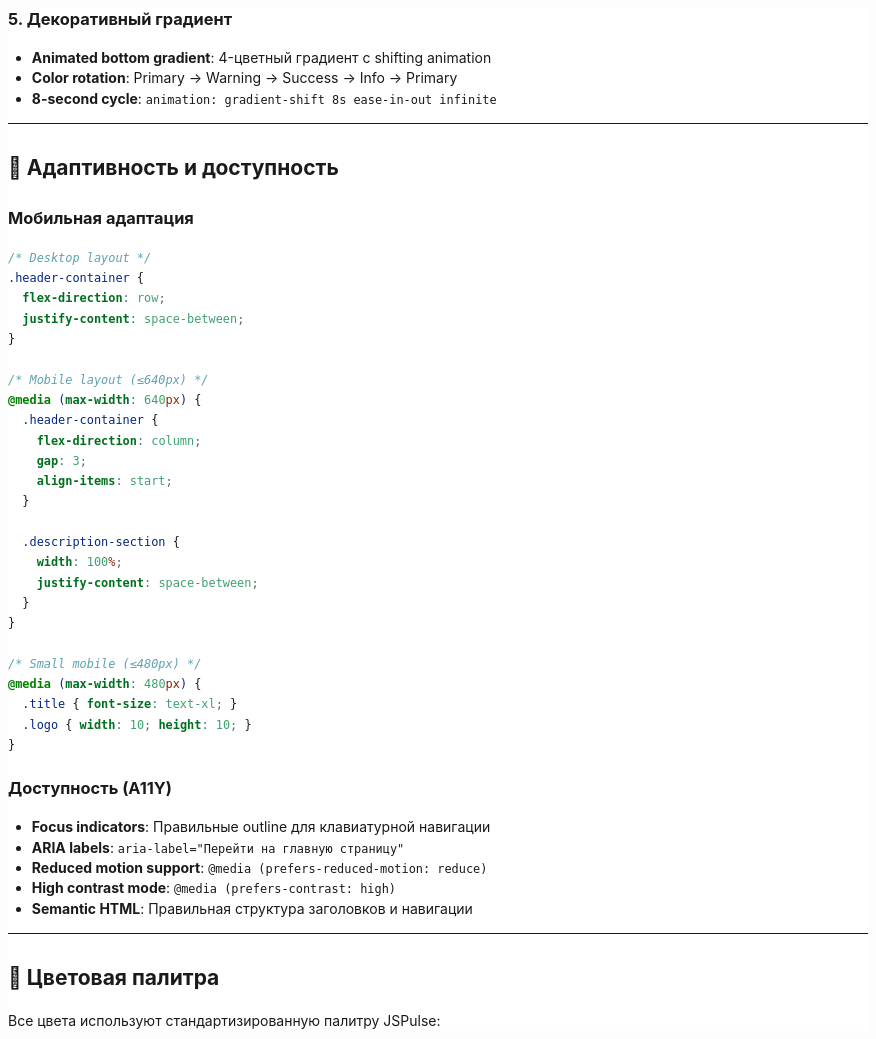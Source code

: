 ### 5. Декоративный градиент
- **Animated bottom gradient**: 4-цветный градиент с shifting animation
- **Color rotation**: Primary → Warning → Success → Info → Primary
- **8-second cycle**: `animation: gradient-shift 8s ease-in-out infinite`

---

## 📱 Адаптивность и доступность

### Мобильная адаптация
```css
/* Desktop layout */
.header-container {
  flex-direction: row;
  justify-content: space-between;
}

/* Mobile layout (≤640px) */
@media (max-width: 640px) {
  .header-container {
    flex-direction: column;
    gap: 3;
    align-items: start;
  }
  
  .description-section {
    width: 100%;
    justify-content: space-between;
  }
}

/* Small mobile (≤480px) */
@media (max-width: 480px) {
  .title { font-size: text-xl; }
  .logo { width: 10; height: 10; }
}
```

### Доступность (A11Y)
- **Focus indicators**: Правильные outline для клавиатурной навигации
- **ARIA labels**: `aria-label="Перейти на главную страницу"`
- **Reduced motion support**: `@media (prefers-reduced-motion: reduce)`
- **High contrast mode**: `@media (prefers-contrast: high)`
- **Semantic HTML**: Правильная структура заголовков и навигации

---

## 🎯 Цветовая палитра

Все цвета используют стандартизированную палитру JSPulse:
